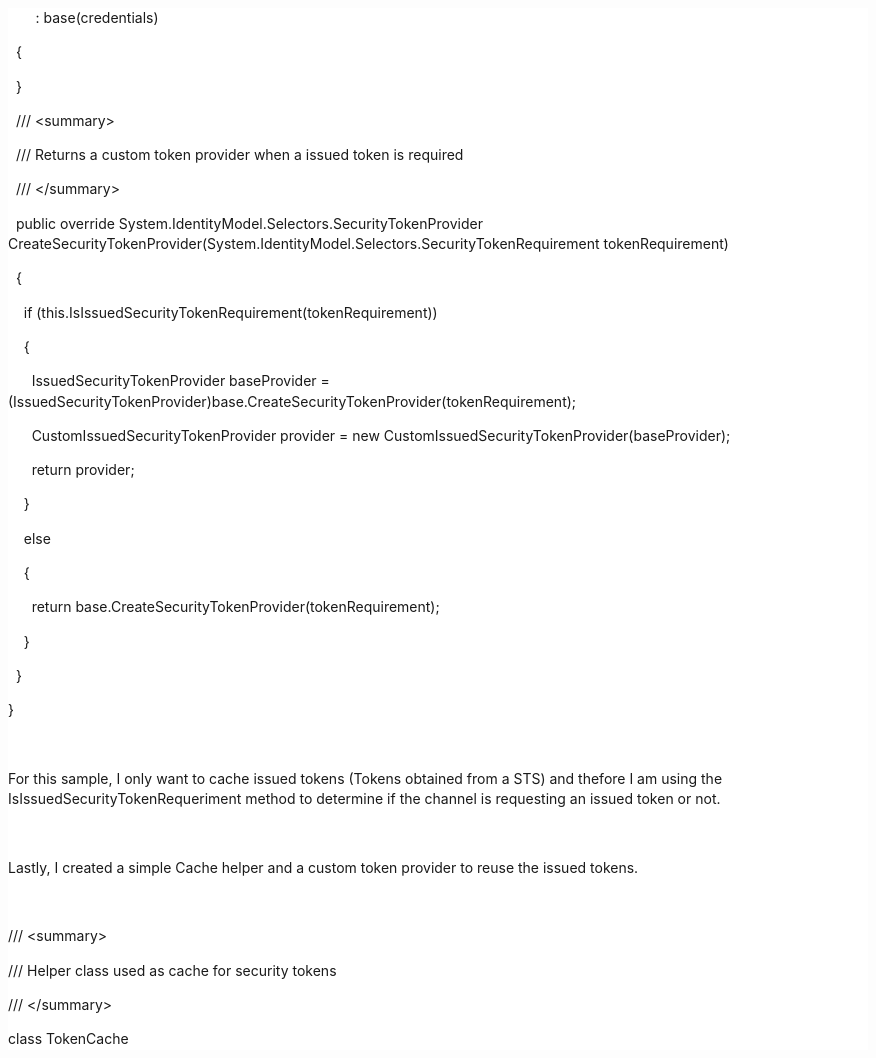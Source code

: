        : base(credentials)

  {

  }

  /// \<summary\>

  /// Returns a custom token provider when a issued token is required

  /// \</summary\>

  public override System.IdentityModel.Selectors.SecurityTokenProvider
CreateSecurityTokenProvider(System.IdentityModel.Selectors.SecurityTokenRequirement
tokenRequirement)

  {

    if (this.IsIssuedSecurityTokenRequirement(tokenRequirement))

    {

      IssuedSecurityTokenProvider baseProvider =
(IssuedSecurityTokenProvider)base.CreateSecurityTokenProvider(tokenRequirement);

      CustomIssuedSecurityTokenProvider provider = new
CustomIssuedSecurityTokenProvider(baseProvider);

      return provider;

    }

    else

    {

      return base.CreateSecurityTokenProvider(tokenRequirement);

    }

  }

}

 

For this sample, I only want to cache issued tokens (Tokens obtained
from a STS) and thefore I am using the IsIssuedSecurityTokenRequeriment
method to determine if the channel is requesting an issued token or
not. 

 

Lastly, I created a simple Cache helper and a custom token provider to
reuse the issued tokens.

 

/// \<summary\>

/// Helper class used as cache for security tokens

/// \</summary\>

class TokenCache
